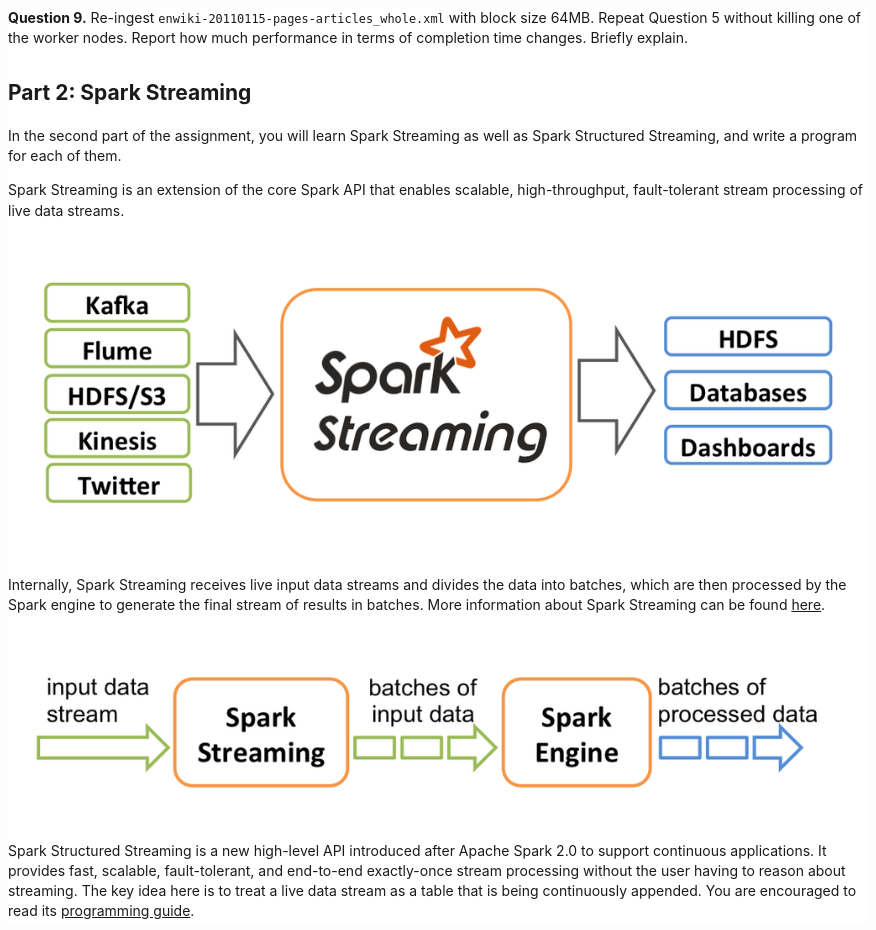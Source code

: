 **Question 9.** Re-ingest `enwiki-20110115-pages-articles_whole.xml` with block size 64MB. Repeat Question 5 without killing one of the worker nodes. Report how much performance in terms of completion time changes. Briefly explain.

## Part 2: Spark Streaming

In the second part of the assignment, you will learn Spark Streaming as well as Spark Structured Streaming, and write a program for each of them.

Spark Streaming is an extension of the core Spark API that enables scalable, high-throughput, fault-tolerant stream processing of live data streams.

![streaming-arch](./streaming-arch.png)

Internally, Spark Streaming receives live input data streams and divides the data into batches, which are then processed by the Spark engine to generate the final stream of results in batches. More information about Spark Streaming can be found [here](https://spark.apache.org/docs/latest/streaming-programming-guide.html).

![streaming-flow](./streaming-flow.png)

Spark Structured Streaming is a new high-level API introduced after Apache Spark 2.0 to support continuous applications. It provides fast, scalable, fault-tolerant, and end-to-end exactly-once stream processing without the user having to reason about streaming. The key idea here is to treat a live data stream as a table that is being continuously appended. You are encouraged to read its [programming guide](https://spark.apache.org/docs/latest/structured-streaming-programming-guide.html).
